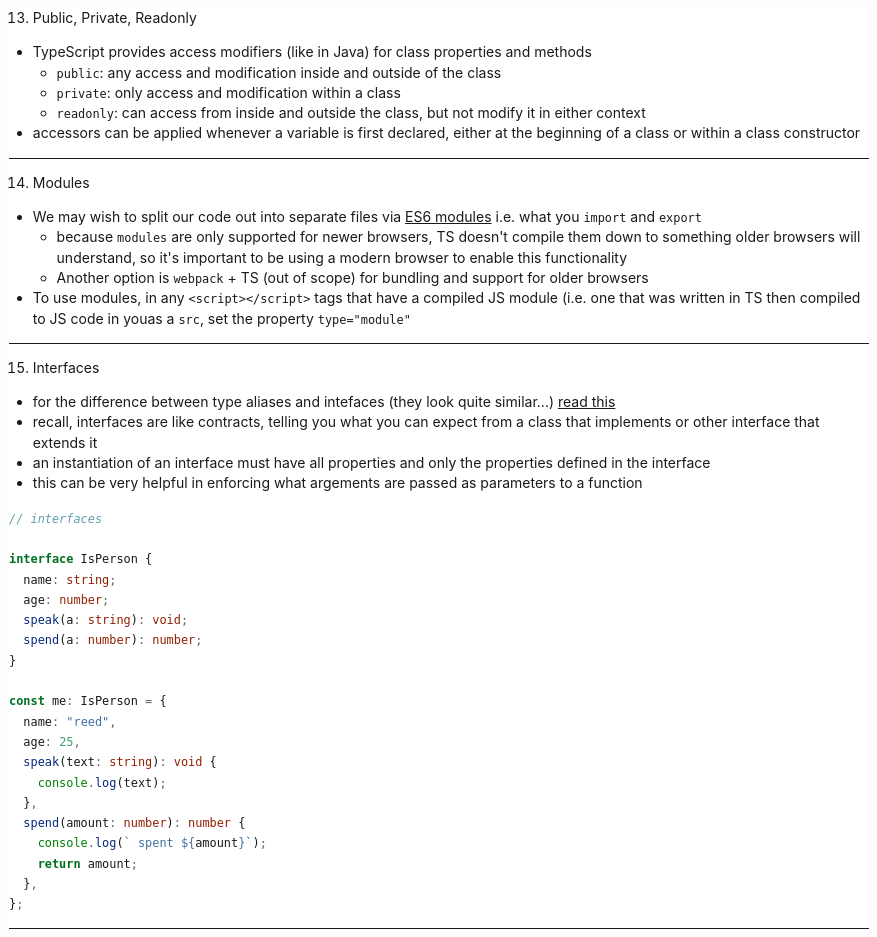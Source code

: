 
13. Public, Private, Readonly <a name='public_private_readonly'></a>

- TypeScript provides access modifiers (like in Java) for class properties and methods
  - `public`: any access and modification inside and outside of the class
  - `private`: only access and modification within a class
  - `readonly`: can access from inside and outside the class, but not modify it in either context
- accessors can be applied whenever a variable is first declared, either at the beginning of a class or within a class constructor

---

14. Modules <a name='modules'></a>

- We may wish to split our code out into separate files via [ES6 modules](https://developer.mozilla.org/en-US/docs/Web/JavaScript/Guide/Modules) i.e. what you `import` and `export`
  - because `modules` are only supported for newer browsers, TS doesn't compile them down to something older browsers will understand, so it's important to be using a modern browser to enable this functionality
  - Another option is `webpack` + TS (out of scope) for bundling and support for older browsers
- To use modules, in any `<script></script>` tags that have a compiled JS module (i.e. one that was written in TS then compiled to JS code in youas a `src`, set the property `type="module"`

---

15. Interfaces <a name='interfaces'></a>

- for the difference between type aliases and intefaces (they look quite similar...) [read this](https://www.typescriptlang.org/docs/handbook/2/everyday-types.html#differences-between-type-aliases-and-interfaces)
- recall, interfaces are like contracts, telling you what you can expect from a class that implements or other interface that extends it
- an instantiation of an interface must have all properties and only the properties defined in the interface
- this can be very helpful in enforcing what argements are passed as parameters to a function

```typescript
// interfaces

interface IsPerson {
  name: string;
  age: number;
  speak(a: string): void;
  spend(a: number): number;
}

const me: IsPerson = {
  name: "reed",
  age: 25,
  speak(text: string): void {
    console.log(text);
  },
  spend(amount: number): number {
    console.log(` spent ${amount}`);
    return amount;
  },
};
```

---
